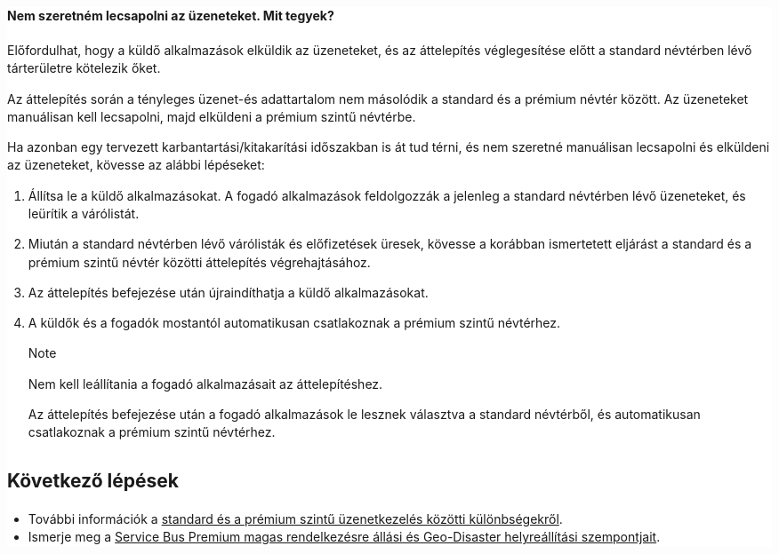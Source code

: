 #### <a name="i-dont-want-to-have-to-drain-the-messages-what-do-i-do"></a>Nem szeretném lecsapolni az üzeneteket. Mit tegyek?

Előfordulhat, hogy a küldő alkalmazások elküldik az üzeneteket, és az áttelepítés véglegesítése előtt a standard névtérben lévő tárterületre kötelezik őket.

Az áttelepítés során a tényleges üzenet-és adattartalom nem másolódik a standard és a prémium névtér között. Az üzeneteket manuálisan kell lecsapolni, majd elküldeni a prémium szintű névtérbe.

Ha azonban egy tervezett karbantartási/kitakarítási időszakban is át tud térni, és nem szeretné manuálisan lecsapolni és elküldeni az üzeneteket, kövesse az alábbi lépéseket:

1. Állítsa le a küldő alkalmazásokat. A fogadó alkalmazások feldolgozzák a jelenleg a standard névtérben lévő üzeneteket, és leürítik a várólistát.
1. Miután a standard névtérben lévő várólisták és előfizetések üresek, kövesse a korábban ismertetett eljárást a standard és a prémium szintű névtér közötti áttelepítés végrehajtásához.
1. Az áttelepítés befejezése után újraindíthatja a küldő alkalmazásokat.
1. A küldők és a fogadók mostantól automatikusan csatlakoznak a prémium szintű névtérhez.

    >[!NOTE]
    > Nem kell leállítania a fogadó alkalmazásait az áttelepítéshez.
    >
    > Az áttelepítés befejezése után a fogadó alkalmazások le lesznek választva a standard névtérből, és automatikusan csatlakoznak a prémium szintű névtérhez.

## <a name="next-steps"></a>Következő lépések

* További információk a [standard és a prémium szintű üzenetkezelés közötti különbségekről](./service-bus-premium-messaging.md).
* Ismerje meg a [Service Bus Premium magas rendelkezésre állási és Geo-Disaster helyreállítási szempontjait](service-bus-outages-disasters.md#protecting-against-outages-and-disasters---service-bus-premium).

[Áttelepítési Kezdőlap]: ./media/service-bus-standard-premium-migration/1.png
[Telepítési névtér]: ./media/service-bus-standard-premium-migration/2.png
[Névtér beállítása – prémium szintű névtér létrehozása]: ./media/service-bus-standard-premium-migration/3.png
[Névtér beállítása – a kivételezés utáni áttelepítés neve]: ./media/service-bus-standard-premium-migration/4.png
[Telepítési névtér – entitások szinkronizálása – indítás]: ./media/service-bus-standard-premium-migration/5.png
[Telepítési névtér – entitások szinkronizálása – folyamat]: ./media/service-bus-standard-premium-migration/8.png
[Névtér váltása – váltás menü]: ./media/service-bus-standard-premium-migration/9.png
[Névtér váltása – sikeres]: ./media/service-bus-standard-premium-migration/12.png

[Folyamat megszakítása – szinkronizálás megszakítása]: ./media/service-bus-standard-premium-migration/abort1.png
[Folyamat megszakítása – a megszakítás befejeződött]: ./media/service-bus-standard-premium-migration/abort3.png
